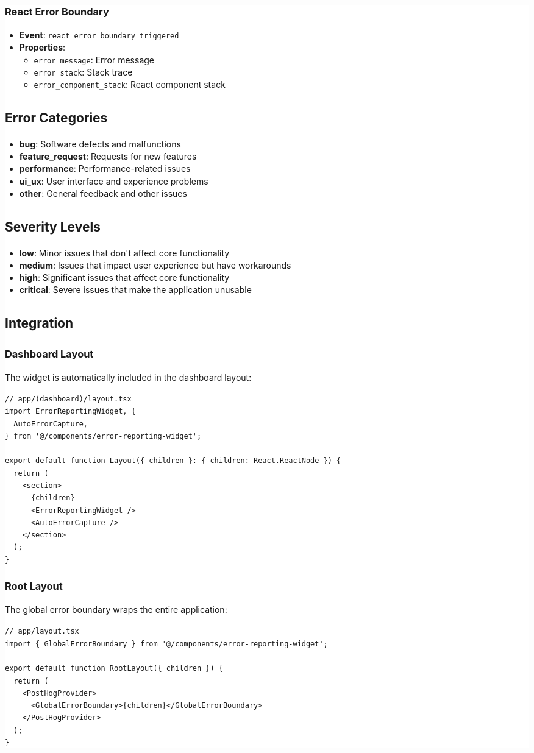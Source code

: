 ### React Error Boundary

- **Event**: `react_error_boundary_triggered`
- **Properties**:
  - `error_message`: Error message
  - `error_stack`: Stack trace
  - `error_component_stack`: React component stack

## Error Categories

- **bug**: Software defects and malfunctions
- **feature_request**: Requests for new features
- **performance**: Performance-related issues
- **ui_ux**: User interface and experience problems
- **other**: General feedback and other issues

## Severity Levels

- **low**: Minor issues that don't affect core functionality
- **medium**: Issues that impact user experience but have workarounds
- **high**: Significant issues that affect core functionality
- **critical**: Severe issues that make the application unusable

## Integration

### Dashboard Layout

The widget is automatically included in the dashboard layout:

```tsx
// app/(dashboard)/layout.tsx
import ErrorReportingWidget, {
  AutoErrorCapture,
} from '@/components/error-reporting-widget';

export default function Layout({ children }: { children: React.ReactNode }) {
  return (
    <section>
      {children}
      <ErrorReportingWidget />
      <AutoErrorCapture />
    </section>
  );
}
```

### Root Layout

The global error boundary wraps the entire application:

```tsx
// app/layout.tsx
import { GlobalErrorBoundary } from '@/components/error-reporting-widget';

export default function RootLayout({ children }) {
  return (
    <PostHogProvider>
      <GlobalErrorBoundary>{children}</GlobalErrorBoundary>
    </PostHogProvider>
  );
}
```

